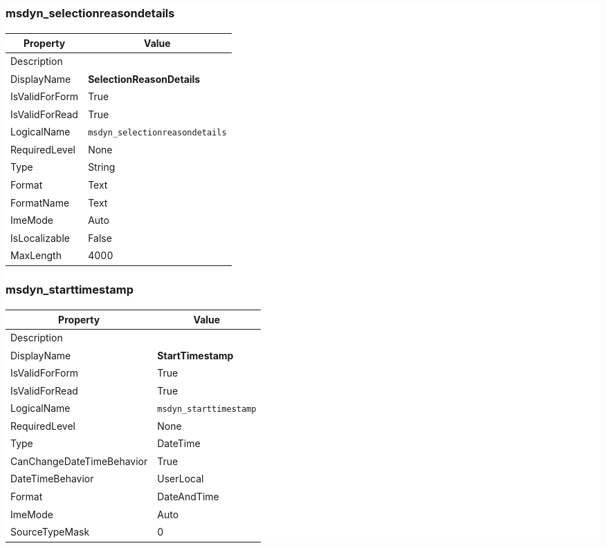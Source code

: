 ### <a name="BKMK_msdyn_selectionreasondetails"></a> msdyn_selectionreasondetails

|Property|Value|
|---|---|
|Description||
|DisplayName|**SelectionReasonDetails**|
|IsValidForForm|True|
|IsValidForRead|True|
|LogicalName|`msdyn_selectionreasondetails`|
|RequiredLevel|None|
|Type|String|
|Format|Text|
|FormatName|Text|
|ImeMode|Auto|
|IsLocalizable|False|
|MaxLength|4000|

### <a name="BKMK_msdyn_starttimestamp"></a> msdyn_starttimestamp

|Property|Value|
|---|---|
|Description||
|DisplayName|**StartTimestamp**|
|IsValidForForm|True|
|IsValidForRead|True|
|LogicalName|`msdyn_starttimestamp`|
|RequiredLevel|None|
|Type|DateTime|
|CanChangeDateTimeBehavior|True|
|DateTimeBehavior|UserLocal|
|Format|DateAndTime|
|ImeMode|Auto|
|SourceTypeMask|0|
